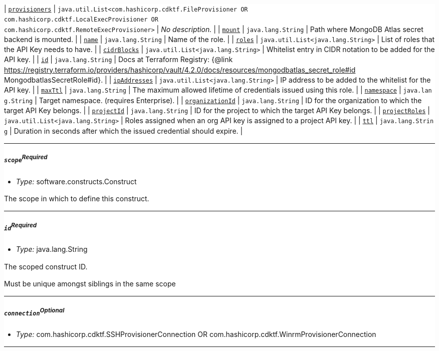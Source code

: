 | <code><a href="#@cdktf/provider-vault.mongodbatlasSecretRole.MongodbatlasSecretRole.Initializer.parameter.provisioners">provisioners</a></code> | <code>java.util.List<com.hashicorp.cdktf.FileProvisioner OR com.hashicorp.cdktf.LocalExecProvisioner OR com.hashicorp.cdktf.RemoteExecProvisioner></code> | *No description.* |
| <code><a href="#@cdktf/provider-vault.mongodbatlasSecretRole.MongodbatlasSecretRole.Initializer.parameter.mount">mount</a></code> | <code>java.lang.String</code> | Path where MongoDB Atlas secret backend is mounted. |
| <code><a href="#@cdktf/provider-vault.mongodbatlasSecretRole.MongodbatlasSecretRole.Initializer.parameter.name">name</a></code> | <code>java.lang.String</code> | Name of the role. |
| <code><a href="#@cdktf/provider-vault.mongodbatlasSecretRole.MongodbatlasSecretRole.Initializer.parameter.roles">roles</a></code> | <code>java.util.List<java.lang.String></code> | List of roles that the API Key needs to have. |
| <code><a href="#@cdktf/provider-vault.mongodbatlasSecretRole.MongodbatlasSecretRole.Initializer.parameter.cidrBlocks">cidrBlocks</a></code> | <code>java.util.List<java.lang.String></code> | Whitelist entry in CIDR notation to be added for the API key. |
| <code><a href="#@cdktf/provider-vault.mongodbatlasSecretRole.MongodbatlasSecretRole.Initializer.parameter.id">id</a></code> | <code>java.lang.String</code> | Docs at Terraform Registry: {@link https://registry.terraform.io/providers/hashicorp/vault/4.2.0/docs/resources/mongodbatlas_secret_role#id MongodbatlasSecretRole#id}. |
| <code><a href="#@cdktf/provider-vault.mongodbatlasSecretRole.MongodbatlasSecretRole.Initializer.parameter.ipAddresses">ipAddresses</a></code> | <code>java.util.List<java.lang.String></code> | IP address to be added to the whitelist for the API key. |
| <code><a href="#@cdktf/provider-vault.mongodbatlasSecretRole.MongodbatlasSecretRole.Initializer.parameter.maxTtl">maxTtl</a></code> | <code>java.lang.String</code> | The maximum allowed lifetime of credentials issued using this role. |
| <code><a href="#@cdktf/provider-vault.mongodbatlasSecretRole.MongodbatlasSecretRole.Initializer.parameter.namespace">namespace</a></code> | <code>java.lang.String</code> | Target namespace. (requires Enterprise). |
| <code><a href="#@cdktf/provider-vault.mongodbatlasSecretRole.MongodbatlasSecretRole.Initializer.parameter.organizationId">organizationId</a></code> | <code>java.lang.String</code> | ID for the organization to which the target API Key belongs. |
| <code><a href="#@cdktf/provider-vault.mongodbatlasSecretRole.MongodbatlasSecretRole.Initializer.parameter.projectId">projectId</a></code> | <code>java.lang.String</code> | ID for the project to which the target API Key belongs. |
| <code><a href="#@cdktf/provider-vault.mongodbatlasSecretRole.MongodbatlasSecretRole.Initializer.parameter.projectRoles">projectRoles</a></code> | <code>java.util.List<java.lang.String></code> | Roles assigned when an org API key is assigned to a project API key. |
| <code><a href="#@cdktf/provider-vault.mongodbatlasSecretRole.MongodbatlasSecretRole.Initializer.parameter.ttl">ttl</a></code> | <code>java.lang.String</code> | Duration in seconds after which the issued credential should expire. |

---

##### `scope`<sup>Required</sup> <a name="scope" id="@cdktf/provider-vault.mongodbatlasSecretRole.MongodbatlasSecretRole.Initializer.parameter.scope"></a>

- *Type:* software.constructs.Construct

The scope in which to define this construct.

---

##### `id`<sup>Required</sup> <a name="id" id="@cdktf/provider-vault.mongodbatlasSecretRole.MongodbatlasSecretRole.Initializer.parameter.id"></a>

- *Type:* java.lang.String

The scoped construct ID.

Must be unique amongst siblings in the same scope

---

##### `connection`<sup>Optional</sup> <a name="connection" id="@cdktf/provider-vault.mongodbatlasSecretRole.MongodbatlasSecretRole.Initializer.parameter.connection"></a>

- *Type:* com.hashicorp.cdktf.SSHProvisionerConnection OR com.hashicorp.cdktf.WinrmProvisionerConnection

---
